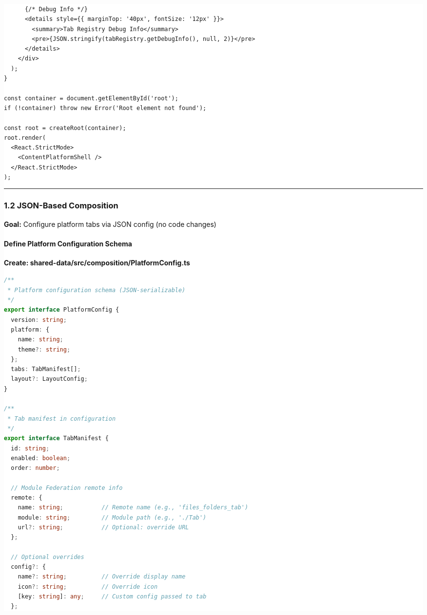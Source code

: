 ```tsx
      {/* Debug Info */}
      <details style={{ marginTop: '40px', fontSize: '12px' }}>
        <summary>Tab Registry Debug Info</summary>
        <pre>{JSON.stringify(tabRegistry.getDebugInfo(), null, 2)}</pre>
      </details>
    </div>
  );
}

const container = document.getElementById('root');
if (!container) throw new Error('Root element not found');

const root = createRoot(container);
root.render(
  <React.StrictMode>
    <ContentPlatformShell />
  </React.StrictMode>
);
```

---

### 1.2 JSON-Based Composition

**Goal:** Configure platform tabs via JSON config (no code changes)

#### Define Platform Configuration Schema

**Create: shared-data/src/composition/PlatformConfig.ts**

```typescript
/**
 * Platform configuration schema (JSON-serializable)
 */
export interface PlatformConfig {
  version: string;
  platform: {
    name: string;
    theme?: string;
  };
  tabs: TabManifest[];
  layout?: LayoutConfig;
}

/**
 * Tab manifest in configuration
 */
export interface TabManifest {
  id: string;
  enabled: boolean;
  order: number;

  // Module Federation remote info
  remote: {
    name: string;           // Remote name (e.g., 'files_folders_tab')
    module: string;         // Module path (e.g., './Tab')
    url?: string;           // Optional: override URL
  };

  // Optional overrides
  config?: {
    name?: string;          // Override display name
    icon?: string;          // Override icon
    [key: string]: any;     // Custom config passed to tab
  };
```